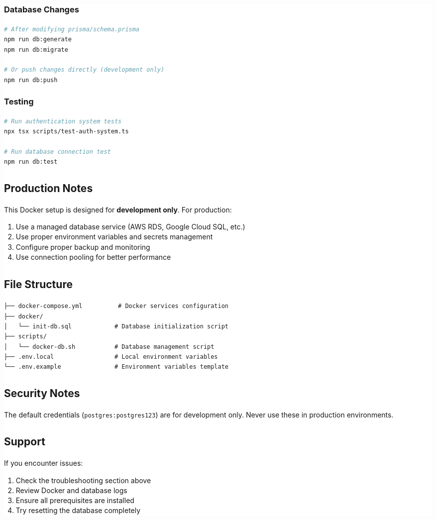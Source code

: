 ### Database Changes
```bash
# After modifying prisma/schema.prisma
npm run db:generate
npm run db:migrate

# Or push changes directly (development only)
npm run db:push
```

### Testing
```bash
# Run authentication system tests
npx tsx scripts/test-auth-system.ts

# Run database connection test
npm run db:test
```

## Production Notes

This Docker setup is designed for **development only**. For production:

1. Use a managed database service (AWS RDS, Google Cloud SQL, etc.)
2. Use proper environment variables and secrets management
3. Configure proper backup and monitoring
4. Use connection pooling for better performance

## File Structure

```
├── docker-compose.yml          # Docker services configuration
├── docker/
│   └── init-db.sql            # Database initialization script
├── scripts/
│   └── docker-db.sh           # Database management script
├── .env.local                 # Local environment variables
└── .env.example               # Environment variables template
```

## Security Notes

The default credentials (`postgres:postgres123`) are for development only. Never use these in production environments.

## Support

If you encounter issues:
1. Check the troubleshooting section above
2. Review Docker and database logs
3. Ensure all prerequisites are installed
4. Try resetting the database completely